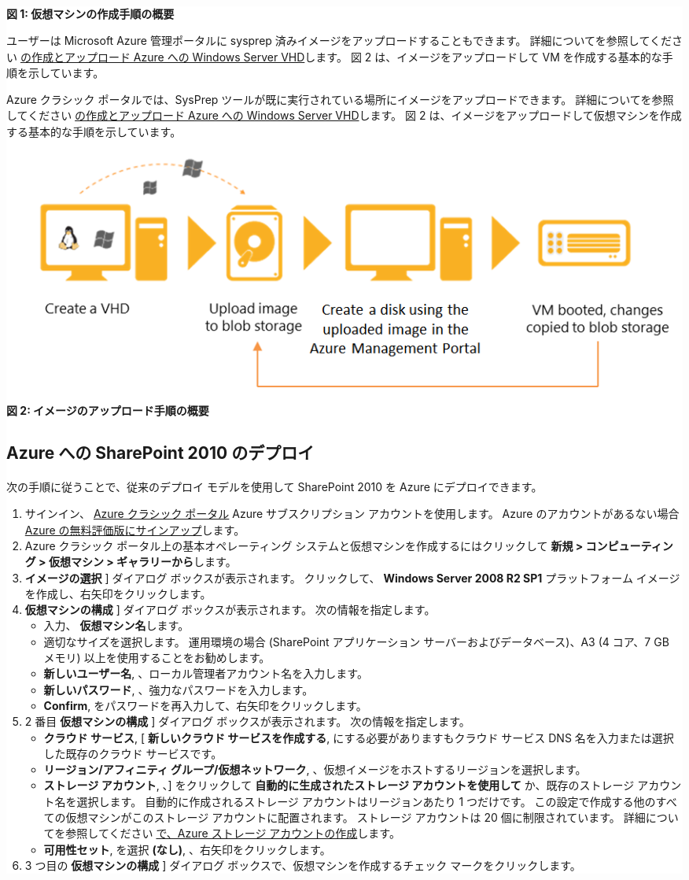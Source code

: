 **図 1: 仮想マシンの作成手順の概要**

ユーザーは Microsoft Azure 管理ポータルに sysprep 済みイメージをアップロードすることもできます。 詳細についてを参照してください [の作成とアップロード Azure への Windows Server VHD](virtual-machines-create-upload-vhd-windows-server.md)します。 図 2 は、イメージをアップロードして VM を作成する基本的な手順を示しています。

Azure クラシック ポータルでは、SysPrep ツールが既に実行されている場所にイメージをアップロードできます。 詳細についてを参照してください [の作成とアップロード Azure への Windows Server VHD](virtual-machines-create-upload-vhd-windows-server.md)します。 図 2 は、イメージをアップロードして仮想マシンを作成する基本的な手順を示しています。

![azure-sharepoint-wp-13](./media/virtual-machines-deploy-sharepoint-2010/azure-sharepoint-wp-3.png)

**図 2: イメージのアップロード手順の概要**

## Azure への SharePoint 2010 のデプロイ

次の手順に従うことで、従来のデプロイ モデルを使用して SharePoint 2010 を Azure にデプロイできます。

1. サインイン、 [Azure クラシック ポータル](http://manage.windowsazure.com/) Azure サブスクリプション アカウントを使用します。 Azure のアカウントがあるない場合 [Azure の無料評価版にサインアップ](http://azure.microsoft.com/pricing/free-trial/)します。
2. Azure クラシック ポータル上の基本オペレーティング システムと仮想マシンを作成するにはクリックして **新規 > コンピューティング > 仮想マシン > ギャラリーから**します。
3.  **イメージの選択** ] ダイアログ ボックスが表示されます。 クリックして、 **Windows Server 2008 R2 SP1** プラットフォーム イメージを作成し、右矢印をクリックします。
4.  **仮想マシンの構成** ] ダイアログ ボックスが表示されます。 次の情報を指定します。
    - 入力、 **仮想マシン名**します。
    - 適切なサイズを選択します。 運用環境の場合 (SharePoint アプリケーション サーバーおよびデータベース)、A3 (4 コア、7 GB メモリ) 以上を使用することをお勧めします。
    -  **新しいユーザー名**, 、ローカル管理者アカウント名を入力します。
    -  **新しいパスワード**, 、強力なパスワードを入力します。
    -  **Confirm**, をパスワードを再入力して、右矢印をクリックします。
5. 2 番目 **仮想マシンの構成** ] ダイアログ ボックスが表示されます。 次の情報を指定します。
    -  **クラウド サービス**, [ **新しいクラウド サービスを作成する**, にする必要がありますもクラウド サービス DNS 名を入力または選択した既存のクラウド サービスです。
    -  **リージョン/アフィニティ グループ/仮想ネットワーク**, 、仮想イメージをホストするリージョンを選択します。
    -  **ストレージ アカウント**, 、] をクリックして **自動的に生成されたストレージ アカウントを使用して** か、既存のストレージ アカウント名を選択します。 自動的に作成されるストレージ アカウントはリージョンあたり 1 つだけです。 この設定で作成する他のすべての仮想マシンがこのストレージ アカウントに配置されます。 ストレージ アカウントは 20 個に制限されています。 詳細についてを参照してください [で、Azure ストレージ アカウントの作成](virtual-machines-create-upload-vhd-windows-server.md#step-2-create-a-storage-account-in-azure)します。
    -  **可用性セット**, を選択 **(なし)**, 、右矢印をクリックします。
6. 3 つ目の **仮想マシンの構成** ] ダイアログ ボックスで、仮想マシンを作成するチェック マークをクリックします。
